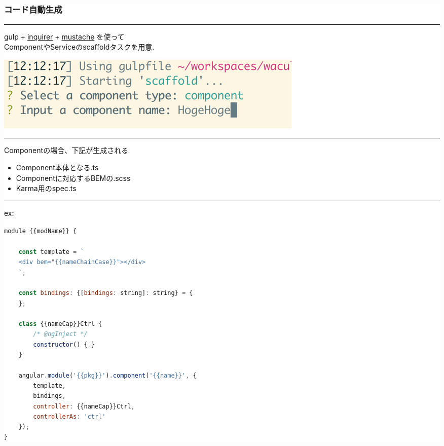 
### コード自動生成

---

gulp + <a href="https://www.npmjs.com/package/inquirer" target="_blank">inquirer</a> + <a href="https://mustache.github.io/" target="_blank">mustache</a> を使って
<br> ComponentやServiceのscaffoldタスクを用意.

<img class="no-frame" src="resources/images/capt_gen.png" alt="">

---

Componentの場合、下記が生成される

* Component本体となる.ts
* Componentに対応するBEMの.scss
* Karma用のspec.ts

---

ex:

```js
module {{modName}} {

    const template = `
    <div bem="{{nameChainCase}}"></div>
    `;

    const bindings: {[bindings: string]: string} = {
    };

    class {{nameCap}}Ctrl {
        /* @ngInject */
        constructor() { }
    }

    angular.module('{{pkg}}').component('{{name}}', {
        template,
        bindings,
        controller: {{nameCap}}Ctrl,
        controllerAs: 'ctrl'
    });
}
```

